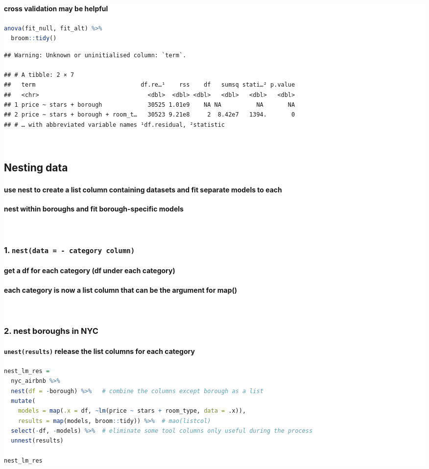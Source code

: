 #### **cross validation** may be helpful

``` r
anova(fit_null, fit_alt) %>% 
  broom::tidy()
```

    ## Warning: Unknown or uninitialised column: `term`.

    ## # A tibble: 2 × 7
    ##   term                              df.re…¹    rss    df   sumsq stati…² p.value
    ##   <chr>                               <dbl>  <dbl> <dbl>   <dbl>   <dbl>   <dbl>
    ## 1 price ~ stars + borough             30525 1.01e9    NA NA          NA       NA
    ## 2 price ~ stars + borough + room_t…   30523 9.21e8     2  8.42e7   1394.       0
    ## # … with abbreviated variable names ¹​df.residual, ²​statistic

 
 
## Nesting data

#### use nest to create a list column containing datasets and fit separate models to each

#### nest within boroughs and fit borough-specific models

 
### 1. `nest(data = - category column)`

#### get a df for each category (df under each category)

#### each category is now a list column that can be the argument for map()

 
### 2. nest boroughs in NYC

#### `unest(results)` release the list columns for each category

``` r
nest_lm_res =
  nyc_airbnb %>% 
  nest(df = -borough) %>%   # combine the columns except borough as a list
  mutate(
    models = map(.x = df, ~lm(price ~ stars + room_type, data = .x)), 
    results = map(models, broom::tidy)) %>%  # mao(listcol)
  select(-df, -models) %>%  # eliminate some tool columns only useful during the process
  unnest(results)   

nest_lm_res 
```

